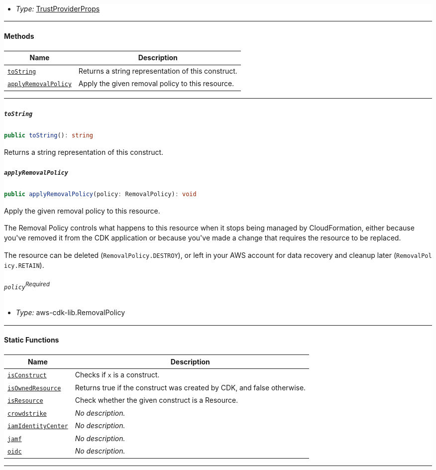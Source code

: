 - *Type:* <a href="#aws-verifiedaccess-alpha.TrustProviderProps">TrustProviderProps</a>

---

#### Methods <a name="Methods" id="Methods"></a>

| **Name** | **Description** |
| --- | --- |
| <code><a href="#aws-verifiedaccess-alpha.TrustProvider.toString">toString</a></code> | Returns a string representation of this construct. |
| <code><a href="#aws-verifiedaccess-alpha.TrustProvider.applyRemovalPolicy">applyRemovalPolicy</a></code> | Apply the given removal policy to this resource. |

---

##### `toString` <a name="toString" id="aws-verifiedaccess-alpha.TrustProvider.toString"></a>

```typescript
public toString(): string
```

Returns a string representation of this construct.

##### `applyRemovalPolicy` <a name="applyRemovalPolicy" id="aws-verifiedaccess-alpha.TrustProvider.applyRemovalPolicy"></a>

```typescript
public applyRemovalPolicy(policy: RemovalPolicy): void
```

Apply the given removal policy to this resource.

The Removal Policy controls what happens to this resource when it stops
being managed by CloudFormation, either because you've removed it from the
CDK application or because you've made a change that requires the resource
to be replaced.

The resource can be deleted (`RemovalPolicy.DESTROY`), or left in your AWS
account for data recovery and cleanup later (`RemovalPolicy.RETAIN`).

###### `policy`<sup>Required</sup> <a name="policy" id="aws-verifiedaccess-alpha.TrustProvider.applyRemovalPolicy.parameter.policy"></a>

- *Type:* aws-cdk-lib.RemovalPolicy

---

#### Static Functions <a name="Static Functions" id="Static Functions"></a>

| **Name** | **Description** |
| --- | --- |
| <code><a href="#aws-verifiedaccess-alpha.TrustProvider.isConstruct">isConstruct</a></code> | Checks if `x` is a construct. |
| <code><a href="#aws-verifiedaccess-alpha.TrustProvider.isOwnedResource">isOwnedResource</a></code> | Returns true if the construct was created by CDK, and false otherwise. |
| <code><a href="#aws-verifiedaccess-alpha.TrustProvider.isResource">isResource</a></code> | Check whether the given construct is a Resource. |
| <code><a href="#aws-verifiedaccess-alpha.TrustProvider.crowdstrike">crowdstrike</a></code> | *No description.* |
| <code><a href="#aws-verifiedaccess-alpha.TrustProvider.iamIdentityCenter">iamIdentityCenter</a></code> | *No description.* |
| <code><a href="#aws-verifiedaccess-alpha.TrustProvider.jamf">jamf</a></code> | *No description.* |
| <code><a href="#aws-verifiedaccess-alpha.TrustProvider.oidc">oidc</a></code> | *No description.* |

---